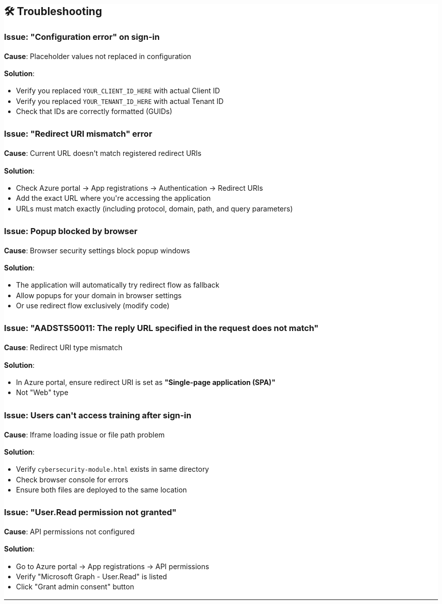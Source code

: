 
## 🛠️ Troubleshooting

### Issue: "Configuration error" on sign-in

**Cause**: Placeholder values not replaced in configuration

**Solution**:
- Verify you replaced `YOUR_CLIENT_ID_HERE` with actual Client ID
- Verify you replaced `YOUR_TENANT_ID_HERE` with actual Tenant ID
- Check that IDs are correctly formatted (GUIDs)

### Issue: "Redirect URI mismatch" error

**Cause**: Current URL doesn't match registered redirect URIs

**Solution**:
- Check Azure portal → App registrations → Authentication → Redirect URIs
- Add the exact URL where you're accessing the application
- URLs must match exactly (including protocol, domain, path, and query parameters)

### Issue: Popup blocked by browser

**Cause**: Browser security settings block popup windows

**Solution**:
- The application will automatically try redirect flow as fallback
- Allow popups for your domain in browser settings
- Or use redirect flow exclusively (modify code)

### Issue: "AADSTS50011: The reply URL specified in the request does not match"

**Cause**: Redirect URI type mismatch

**Solution**:
- In Azure portal, ensure redirect URI is set as **"Single-page application (SPA)"**
- Not "Web" type

### Issue: Users can't access training after sign-in

**Cause**: Iframe loading issue or file path problem

**Solution**:
- Verify `cybersecurity-module.html` exists in same directory
- Check browser console for errors
- Ensure both files are deployed to the same location

### Issue: "User.Read permission not granted"

**Cause**: API permissions not configured

**Solution**:
- Go to Azure portal → App registrations → API permissions
- Verify "Microsoft Graph - User.Read" is listed
- Click "Grant admin consent" button

---